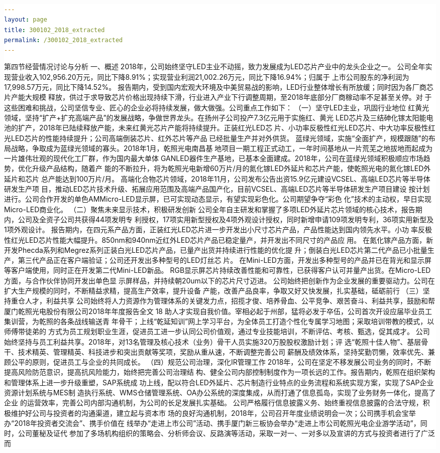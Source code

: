 ```yaml
---
layout: page
title: 300102_2018_extracted
permalink: /300102_2018_extracted
---
```


第四节经营情况讨论与分析
一、概述
2018年，公司始终坚守LED主业不动摇，致力发展成为LED芯片产业中的龙头企业之一。
公司全年实现营业收入102,956.20万元，同比下降8.91%；实现营业利润21,002.26万元，同比下降16.94%；归属于
上市公司股东的净利润为17,998.57万元，同比下降14.52%。
报告期内，受到国内宏观大环境及中美贸易战的影响，LED行业整体增长有所放缓；同时因为各厂商芯片产能大规模
释放，供过于求导致芯片价格出现持续下滑，行业进入产业下行调整周期，至2018年底部分厂商稼动率不足甚至关停。对
于这些困难和挑战，公司坚信专业、匠心的企业必将持续发展，做大做强。公司重点工作如下：
（一）坚守LED主业，巩固行业地位
红黄光领域，坚持“扩产+扩充高端产品”的发展战略，争做世界龙头。在扬州子公司投产7.3亿元用于实施红、黄光
LED芯片及三结砷化镓太阳能电池的扩产，2018年已陆续释放产能，未来红黄光芯片产能将持续提升。正装红光LED芯
片、小功率反极性红光LED芯片、中大功率反极性红光LED芯片的性能持续提升；公司高端倒装芯片、红外芯片等产品
已经批量生产并对外供货。
蓝绿光领域，实施“全面扩产，规模跟随”的布局战略，争取成为蓝绿光领域的寡头。2018年1月，乾照光电南昌基
地项目一期工程正式动工，一年时间基地从一片荒芜之地拔地而起成为一片雄伟壮观的现代化工厂群，作为国内最大单体
GANLED器件生产基地，已基本全面建成。2018年，公司在蓝绿光领域积极顺应市场趋势，优化升级产品结构，随着产
能的不断拉升，将为乾照光电新增60万片/月的氮化镓LED外延片和芯片产能，使乾照光电的氮化镓LED外延片和芯片
总产能达到100万片/月。
高端化合物芯片领域，2018年11月，公司发布公告出资15.9亿元建设VCSEL、高端LED芯片等半导体研发生产项
目，推动LED芯片技术升级、拓展应用范围及高端产品国产化，目前VCSEL、高端LED芯片等半导体研发生产项目建设
按计划进行。公司合作开发的单色AMMicro-LED显示屏，已可实现动态显示，有望实现彩色化。公司期望争夺“彩色
化”技术的主动权，早日实现Micro-LED商业化。
（二）聚焦未来显示技术，积极研发创新
公司全年自主研发和掌握了多项LED外延片芯片领域的核心技术，报告期内，公司及全资子公司共获得44项发明专
利授权，17项实用新型授权及4项外观设计授权，同时新增申请109项发明专利，36项实用新型及1项外观设计。
报告期内，在四元系产品方面，正装红光LED芯片进一步开发出小尺寸芯片产品，产品性能达到国内领先水平。小功
率反极性红光LED芯片性能大幅提升。850nm和940nm近红外LED芯片产品已稳定量产，并开发出不同尺寸的产品应
用。
在氮化镓产品方面，新开发Phecda系列和Megrez系列正装白光LED芯片产品，已量产出货并持续进行性能的优化提
升；倒装白光LED芯片第二代产品已小批量生产，第三代产品正在客户端验证；公司还开发出多种型号的LED灯丝芯
片。
在Mini-LED方面，开发出多种型号的产品并已在背光和显示屏等客户端使用，同时正在开发第二代Mini-LED新品。
RGB显示屏芯片持续改善性能和可靠性，已获得客户认可并量产出货。在Micro-LED方面，与合作伙伴协同开发出单色显
示屏样品，并持续朝20um以下的芯片尺寸迈进。
公司始终把创新作为企业发展的重要驱动力。公司在扩大生产规模的同时，不断精益求精，提高生产效率，提升设备
产能，改善产品良率，争取又好又快发展，扎实基础，砥砺前行
（三）坚持重仓人才，利益共享
公司始终将人力资源作为管理体系的关键发力点，招揽才俊、培养骨血、公平竞争、艰苦奋斗、利益共享，鼓励和帮
厦门乾照光电股份有限公司2018年年度报告全文
18
助人才实现自我价值。宰相必起于州部，猛将必发于卒伍，公司首次开设应届毕业员工集训营，为乾照的各条战线输送青
年骨干；上线“乾延知训”网上学习平台，为全体员工打造个性化专属学习地图；采取培训带教的模式，以师傅带徒弟的
方式为员工规划职业生涯，促进员工进一步认同公司价值观，通过专业技能培训，不断评估、考核、甄选，促其成才。
公司始终坚持与员工利益共享。2018年，对13名管理及核心技术（业务）骨干人员实施320万股股权激励计划；评
选“乾照十佳人物”、基层骨干、技术精英、管理精英、科技进步和突出贡献等奖项，奖励从重从速，不断调整完善公司
薪酬及绩效体系，坚持奖勤罚懒，效率优先、兼顾公平的原则，促进员工与企业的共同成长。
（四）规范公司治理，深化IR管理工作
2018年，公司在坚定不移发展公司业务的同时，不断提高风险防范意识，提高抗风险能力，始终把完善公司治理结
构、健全公司内部控制制度作为一项长远的工作。报告期内，乾照在组织架构和管理体系上进一步升级重塑，SAP系统成
功上线，配以符合LED外延片、芯片制造行业特点的业务流程和系统实现方案，实现了SAP企业资源计划系统与MES制
造执行系统、WMS仓储管理系统、OA办公系统的深度集成，从而打通了信息孤岛，实现了业务财务一体化，提高了企业
的运营效率，完善公司内部沟通机制，为公司的长足发展扎实基础。
公司严格履行信息披露义务、始终重视信息披露的合法守规，积极维护好公司与投资者的沟通渠道，建立起与资本市
场的良好沟通机制，2018年，公司召开年度业绩说明会一次；公司携手机会宝举办“2018年投资者交流会”、携手价值在
线举办“走进上市公司”活动、携手厦门新三板协会举办“走进上市公司乾照光电企业游学活动”，同时，公司董秘及证代
参加了多场机构组织的策略会、分析师会议、反路演等活动，采取一对一、一对多以及宣讲的方式与投资者进行了广泛而